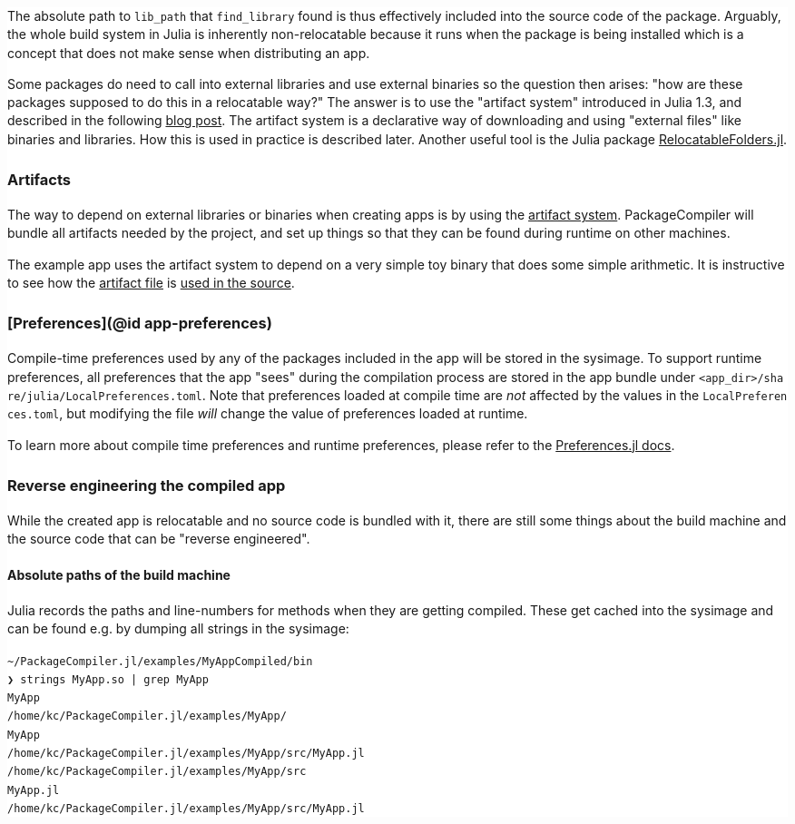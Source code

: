 The absolute path to `lib_path` that `find_library` found is thus effectively
included into the source code of the package. Arguably, the whole build system
in Julia is inherently non-relocatable because it runs when the package is
being installed which is a concept that does not make sense when distributing
an app.

Some packages do need to call into external libraries and use external binaries
so the question then arises: "how are these packages supposed to do this in a
relocatable way?"  The answer is to use the "artifact system" introduced in
Julia 1.3, and described in the following [blog
post](https://julialang.org/blog/2019/11/artifacts). The artifact system is a
declarative way of downloading and using "external files" like binaries and
libraries.  How this is used in practice is described later. Another useful
tool is the Julia package [RelocatableFolders.jl](https://github.com/JuliaPackaging/RelocatableFolders.jl).

### Artifacts

The way to depend on external libraries or binaries when creating apps is by
using the [artifact system](https://julialang.github.io/Pkg.jl/v1/artifacts/).
PackageCompiler will bundle all artifacts needed by the project, and set up
things so that they can be found during runtime on other machines.

The example app uses the artifact system to depend on a very simple toy binary
that does some simple arithmetic. It is instructive to see how the [artifact
file](https://github.com/JuliaLang/PackageCompiler.jl/blob/master/examples/MyApp/Artifacts.toml)
is [used in the source](https://github.com/JuliaLang/PackageCompiler.jl/blob/d722a3d91abe328ebd239e2f45660be35263ebe1/examples/MyApp/src/MyApp.jl#L7-L8).

### [Preferences](@id app-preferences)

Compile-time preferences used by any of the packages included in the app will be stored in
the sysimage. To support runtime preferences, all preferences that the app "sees" during the
compilation process are stored in the app bundle under
`<app_dir>/share/julia/LocalPreferences.toml`. Note that preferences loaded at compile time
are *not* affected by the values in the `LocalPreferences.toml`, but modifying the file
*will* change the value of preferences loaded at runtime.

To learn more about compile time preferences and runtime preferences, please refer to the
[Preferences.jl docs](https://juliapackaging.github.io/Preferences.jl/stable/).

### Reverse engineering the compiled app

While the created app is relocatable and no source code is bundled with it,
there are still some things about the build machine and the source code that
can be "reverse engineered".

#### Absolute paths of the build machine

Julia records the paths and line-numbers for methods when they are getting
compiled.  These get cached into the sysimage and can be found e.g. by dumping
all strings in the sysimage:

```
~/PackageCompiler.jl/examples/MyAppCompiled/bin
❯ strings MyApp.so | grep MyApp
MyApp
/home/kc/PackageCompiler.jl/examples/MyApp/
MyApp
/home/kc/PackageCompiler.jl/examples/MyApp/src/MyApp.jl
/home/kc/PackageCompiler.jl/examples/MyApp/src
MyApp.jl
/home/kc/PackageCompiler.jl/examples/MyApp/src/MyApp.jl
```
